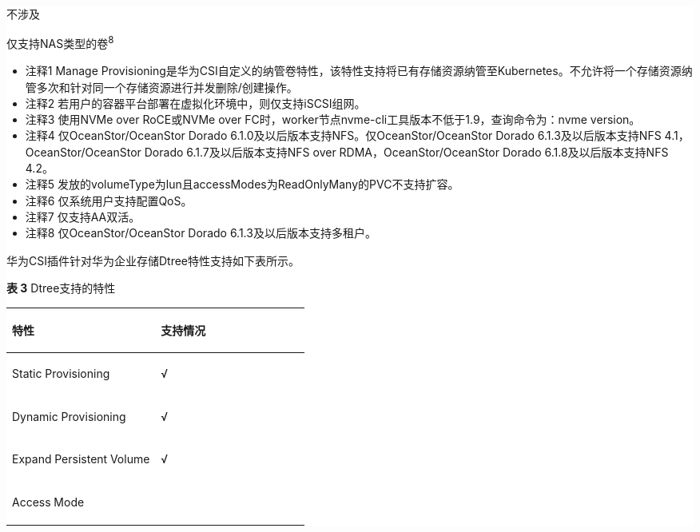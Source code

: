 </td>
<td class="cellrowborder" valign="top" headers="mcps1.2.6.1.3 "><p id="p219124920369"><a name="p219124920369"></a><a name="p219124920369"></a>不涉及</p>
</td>
<td class="cellrowborder" colspan="2" valign="top" headers="mcps1.2.6.1.4 mcps1.2.6.1.5 "><p id="p15191349103613"><a name="p15191349103613"></a><a name="p15191349103613"></a>仅支持NAS类型的卷<sup id="sup17244016111016"><a name="sup17244016111016"></a><a name="sup17244016111016"></a>8</sup></p>
</td>
</tr>
</tbody>
</table>

-   注释1 Manage Provisioning是华为CSI自定义的纳管卷特性，该特性支持将已有存储资源纳管至Kubernetes。不允许将一个存储资源纳管多次和针对同一个存储资源进行并发删除/创建操作。
-   注释2 若用户的容器平台部署在虚拟化环境中，则仅支持iSCSI组网。
-   注释3 使用NVMe over RoCE或NVMe over FC时，worker节点nvme-cli工具版本不低于1.9，查询命令为：nvme version。
-   注释4 仅OceanStor/OceanStor Dorado 6.1.0及以后版本支持NFS。仅OceanStor/OceanStor Dorado 6.1.3及以后版本支持NFS 4.1，OceanStor/OceanStor Dorado 6.1.7及以后版本支持NFS over RDMA，OceanStor/OceanStor Dorado 6.1.8及以后版本支持NFS 4.2。
-   注释5 发放的volumeType为lun且accessModes为ReadOnlyMany的PVC不支持扩容。
-   注释6 仅系统用户支持配置QoS。
-   注释7 仅支持AA双活。
-   注释8 仅OceanStor/OceanStor Dorado 6.1.3及以后版本支持多租户。

华为CSI插件针对华为企业存储Dtree特性支持如下表所示。

**表 3**  Dtree支持的特性

<a name="table17535153417812"></a>
<table><thead align="left"><tr id="row753517341082"><th class="cellrowborder" valign="top" width="50%" id="mcps1.2.3.1.1"><p id="p1053517341819"><a name="p1053517341819"></a><a name="p1053517341819"></a>特性</p>
</th>
<th class="cellrowborder" valign="top" width="50%" id="mcps1.2.3.1.2"><p id="p453514341681"><a name="p453514341681"></a><a name="p453514341681"></a>支持情况</p>
</th>
</tr>
</thead>
<tbody><tr id="row1541413531981"><td class="cellrowborder" valign="top" width="50%" headers="mcps1.2.3.1.1 "><p id="p151mcpsimp"><a name="p151mcpsimp"></a><a name="p151mcpsimp"></a><span>Static Provisioning</span></p>
</td>
<td class="cellrowborder" valign="top" width="50%" headers="mcps1.2.3.1.2 "><p id="p154mcpsimp"><a name="p154mcpsimp"></a><a name="p154mcpsimp"></a>√</p>
</td>
</tr>
<tr id="row241417531381"><td class="cellrowborder" valign="top" width="50%" headers="mcps1.2.3.1.1 "><p id="p157mcpsimp"><a name="p157mcpsimp"></a><a name="p157mcpsimp"></a>Dynamic Provisioning</p>
</td>
<td class="cellrowborder" valign="top" width="50%" headers="mcps1.2.3.1.2 "><p id="p159mcpsimp"><a name="p159mcpsimp"></a><a name="p159mcpsimp"></a>√</p>
</td>
</tr>
<tr id="row341412531489"><td class="cellrowborder" valign="top" width="50%" headers="mcps1.2.3.1.1 "><p id="p162mcpsimp"><a name="p162mcpsimp"></a><a name="p162mcpsimp"></a><span>Expand Persistent Volume</span></p>
</td>
<td class="cellrowborder" valign="top" width="50%" headers="mcps1.2.3.1.2 "><p id="p165mcpsimp"><a name="p165mcpsimp"></a><a name="p165mcpsimp"></a>√</p>
</td>
</tr>
<tr id="row104141753384"><td class="cellrowborder" valign="top" width="50%" headers="mcps1.2.3.1.1 "><p id="p168mcpsimp"><a name="p168mcpsimp"></a><a name="p168mcpsimp"></a>Access Mode</p>
</td>